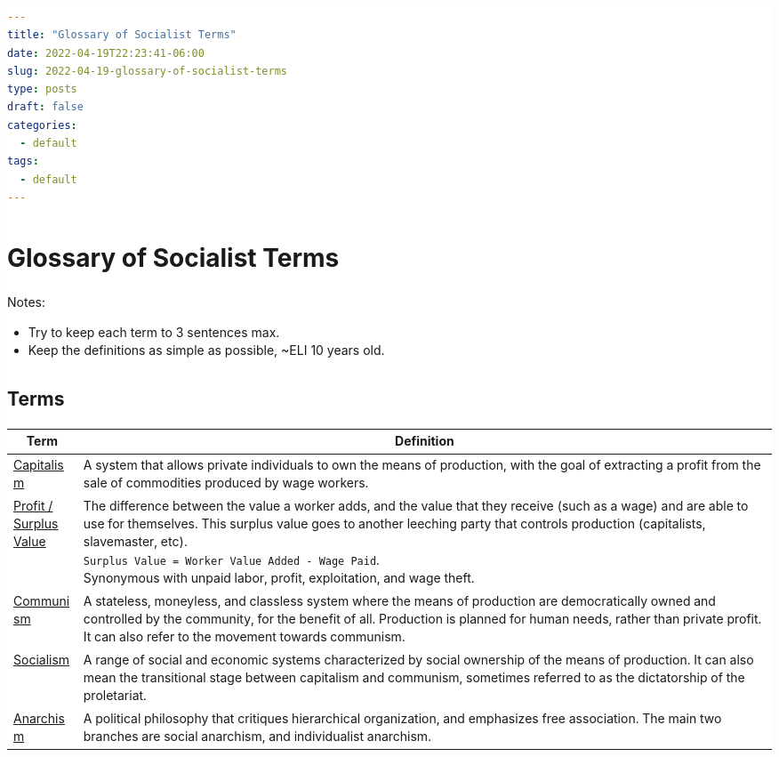 ```yaml
---
title: "Glossary of Socialist Terms"
date: 2022-04-19T22:23:41-06:00
slug: 2022-04-19-glossary-of-socialist-terms
type: posts
draft: false
categories:
  - default
tags:
  - default
---
```


# Glossary of Socialist Terms

Notes:

- Try to keep each term to 3 sentences max.
- Keep the definitions as simple as possible, ~ELI 10 years old.

## Terms

| Term                                                                                                           | Definition                                                                                                                                                                                                                                                                                                                                                                                                                                                                                                                                                                                                                                                                             |
| -------------------------------------------------------------------------------------------------------------- | -------------------------------------------------------------------------------------------------------------------------------------------------------------------------------------------------------------------------------------------------------------------------------------------------------------------------------------------------------------------------------------------------------------------------------------------------------------------------------------------------------------------------------------------------------------------------------------------------------------------------------------------------------------------------------------- |
| [Capitalism](https://en.wikipedia.org/wiki/Capitalism)                                                         | A system that allows private individuals to own the means of production, with the goal of extracting a profit from the sale of commodities produced by wage workers.                                                                                                                                                                                                                                                                                                                                                                                                                                                                                                                   |
| [Profit / Surplus Value](https://en.wikipedia.org/wiki/Surplus_value)                                          | The difference between the value a worker adds, and the value that they receive (such as a wage) and are able to use for themselves. This surplus value goes to another leeching party that controls production (capitalists, slavemaster, etc). <br>`Surplus Value = Worker Value Added - Wage Paid`.<br>Synonymous with unpaid labor, profit, exploitation, and wage theft.                                                                                                                                                                                                                                                                                                          |
| [Communism](https://en.wikipedia.org/wiki/Communism)                                                           | A stateless, moneyless, and classless system where the means of production are democratically owned and controlled by the community, for the benefit of all. Production is planned for human needs, rather than private profit. It can also refer to the movement towards communism.                                                                                                                                                                                                                                                                                                                                                                                                   |
| [Socialism](https://en.wikipedia.org/wiki/Socialism)                                                           | A range of social and economic systems characterized by social ownership of the means of production. It can also mean the transitional stage between capitalism and communism, sometimes referred to as the dictatorship of the proletariat.                                                                                                                                                                                                                                                                                                                                                                                                                                           |
| [Anarchism](https://en.wikipedia.org/wiki/Anarchism)                                                           | A political philosophy that critiques hierarchical organization, and emphasizes free association. The main two branches are social anarchism, and individualist anarchism.                                                                                                                                                                                                                                                                                                                                                                                                                                                                                                             |